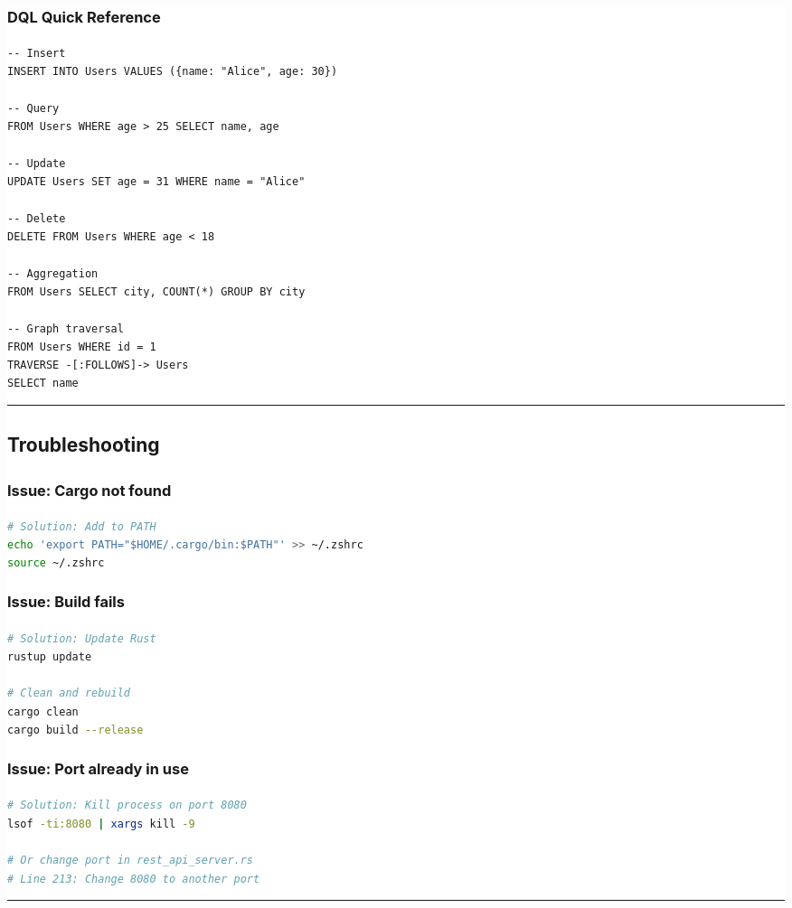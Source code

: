 ### DQL Quick Reference

```dql
-- Insert
INSERT INTO Users VALUES ({name: "Alice", age: 30})

-- Query
FROM Users WHERE age > 25 SELECT name, age

-- Update
UPDATE Users SET age = 31 WHERE name = "Alice"

-- Delete
DELETE FROM Users WHERE age < 18

-- Aggregation
FROM Users SELECT city, COUNT(*) GROUP BY city

-- Graph traversal
FROM Users WHERE id = 1
TRAVERSE -[:FOLLOWS]-> Users
SELECT name
```

---

## Troubleshooting

### Issue: Cargo not found
```bash
# Solution: Add to PATH
echo 'export PATH="$HOME/.cargo/bin:$PATH"' >> ~/.zshrc
source ~/.zshrc
```

### Issue: Build fails
```bash
# Solution: Update Rust
rustup update

# Clean and rebuild
cargo clean
cargo build --release
```

### Issue: Port already in use
```bash
# Solution: Kill process on port 8080
lsof -ti:8080 | xargs kill -9

# Or change port in rest_api_server.rs
# Line 213: Change 8080 to another port
```

---